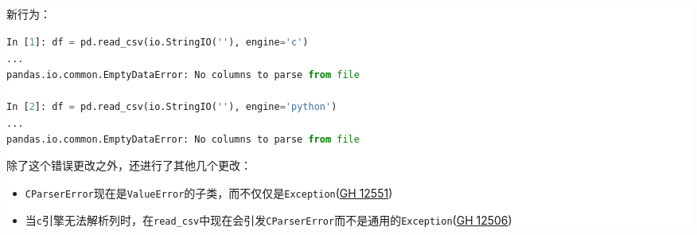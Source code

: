 新行为：

```py
In [1]: df = pd.read_csv(io.StringIO(''), engine='c')
...
pandas.io.common.EmptyDataError: No columns to parse from file

In [2]: df = pd.read_csv(io.StringIO(''), engine='python')
...
pandas.io.common.EmptyDataError: No columns to parse from file 
```

除了这个错误更改之外，还进行了其他几个更改：

+   `CParserError`现在是`ValueError`的子类，而不仅仅是`Exception`([GH 12551](https://github.com/pandas-dev/pandas/issues/12551))

+   当`c`引擎无法解析列时，在`read_csv`中现在会引发`CParserError`而不是通用的`Exception`([GH 12506](https://github.com/pandas-dev/pandas/issues/12506))


